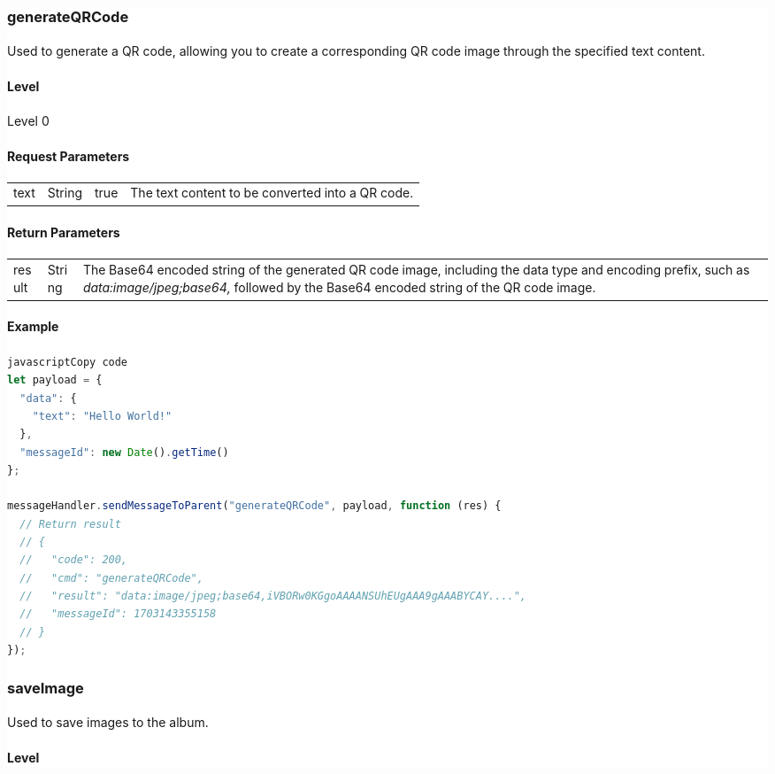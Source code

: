 

### generateQRCode

Used to generate a QR code, allowing you to create a corresponding QR code image through the specified text content.

#### Level

Level 0

#### Request Parameters

|      |        |      |                                                  |
| ---- | ------ | ---- | ------------------------------------------------ |
| text | String | true | The text content to be converted into a QR code. |



#### Return Parameters

|        |        |                                                              |
| ------ | ------ | ------------------------------------------------------------ |
| result | String | The Base64 encoded string of the generated QR code image, including the data type and encoding prefix, such as *data:image/jpeg;base64,* followed by the Base64 encoded string of the QR code image. |



#### Example

```javascript
javascriptCopy code
let payload = {
  "data": {
    "text": "Hello World!"
  },
  "messageId": new Date().getTime()
};

messageHandler.sendMessageToParent("generateQRCode", payload, function (res) {
  // Return result
  // {
  //   "code": 200,
  //   "cmd": "generateQRCode",
  //   "result": "data:image/jpeg;base64,iVBORw0KGgoAAAANSUhEUgAAA9gAAABYCAY....",
  //   "messageId": 1703143355158
  // }
});
```



### saveImage

Used to save images to the album.

#### Level
